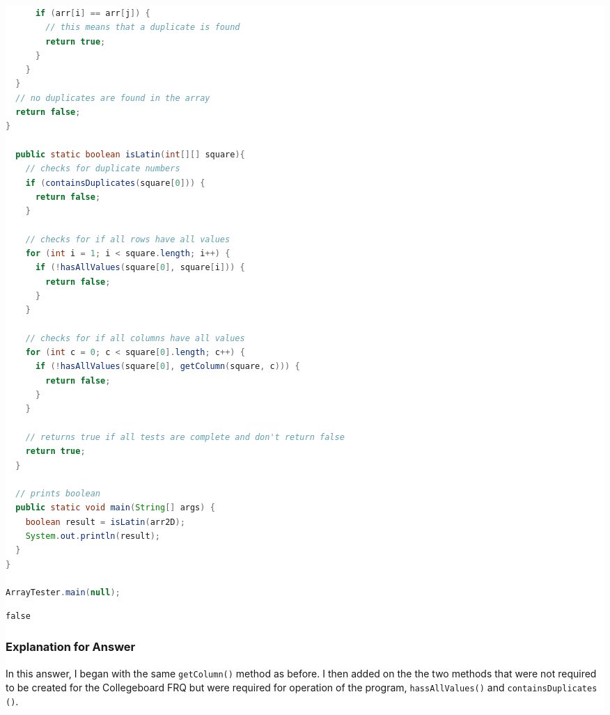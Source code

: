 ```java
      if (arr[i] == arr[j]) {
        // this means that a duplicate is found
        return true;
      }
    }
  }
  // no duplicates are found in the array
  return false;
}

  public static boolean isLatin(int[][] square){
    // checks for duplicate numbers
    if (containsDuplicates(square[0])) {
      return false;
    }

    // checks for if all rows have all values
    for (int i = 1; i < square.length; i++) {
      if (!hasAllValues(square[0], square[i])) {
        return false;
      }
    }

    // checks for if all columns have all values
    for (int c = 0; c < square[0].length; c++) {
      if (!hasAllValues(square[0], getColumn(square, c))) {
        return false;
      }
    }

    // returns true if all tests are complete and don't return false
    return true;
  }

  // prints boolean
  public static void main(String[] args) {
    boolean result = isLatin(arr2D);
    System.out.println(result);
  }
}

ArrayTester.main(null);
```

    false


### Explanation for Answer

In this answer, I began with the same `getColumn()` method as before. I then added on the the two methods that were not required to be created for the Collegeboard FRQ but were required for operation of the program, `hassAllValues()` and `containsDuplicates()`. 
